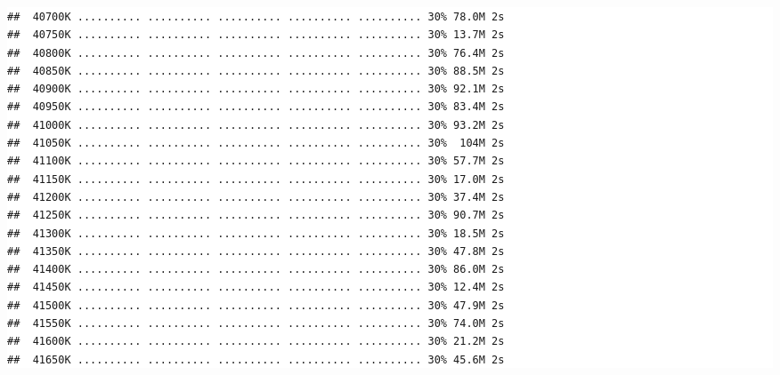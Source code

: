     ##  40700K .......... .......... .......... .......... .......... 30% 78.0M 2s
    ##  40750K .......... .......... .......... .......... .......... 30% 13.7M 2s
    ##  40800K .......... .......... .......... .......... .......... 30% 76.4M 2s
    ##  40850K .......... .......... .......... .......... .......... 30% 88.5M 2s
    ##  40900K .......... .......... .......... .......... .......... 30% 92.1M 2s
    ##  40950K .......... .......... .......... .......... .......... 30% 83.4M 2s
    ##  41000K .......... .......... .......... .......... .......... 30% 93.2M 2s
    ##  41050K .......... .......... .......... .......... .......... 30%  104M 2s
    ##  41100K .......... .......... .......... .......... .......... 30% 57.7M 2s
    ##  41150K .......... .......... .......... .......... .......... 30% 17.0M 2s
    ##  41200K .......... .......... .......... .......... .......... 30% 37.4M 2s
    ##  41250K .......... .......... .......... .......... .......... 30% 90.7M 2s
    ##  41300K .......... .......... .......... .......... .......... 30% 18.5M 2s
    ##  41350K .......... .......... .......... .......... .......... 30% 47.8M 2s
    ##  41400K .......... .......... .......... .......... .......... 30% 86.0M 2s
    ##  41450K .......... .......... .......... .......... .......... 30% 12.4M 2s
    ##  41500K .......... .......... .......... .......... .......... 30% 47.9M 2s
    ##  41550K .......... .......... .......... .......... .......... 30% 74.0M 2s
    ##  41600K .......... .......... .......... .......... .......... 30% 21.2M 2s
    ##  41650K .......... .......... .......... .......... .......... 30% 45.6M 2s